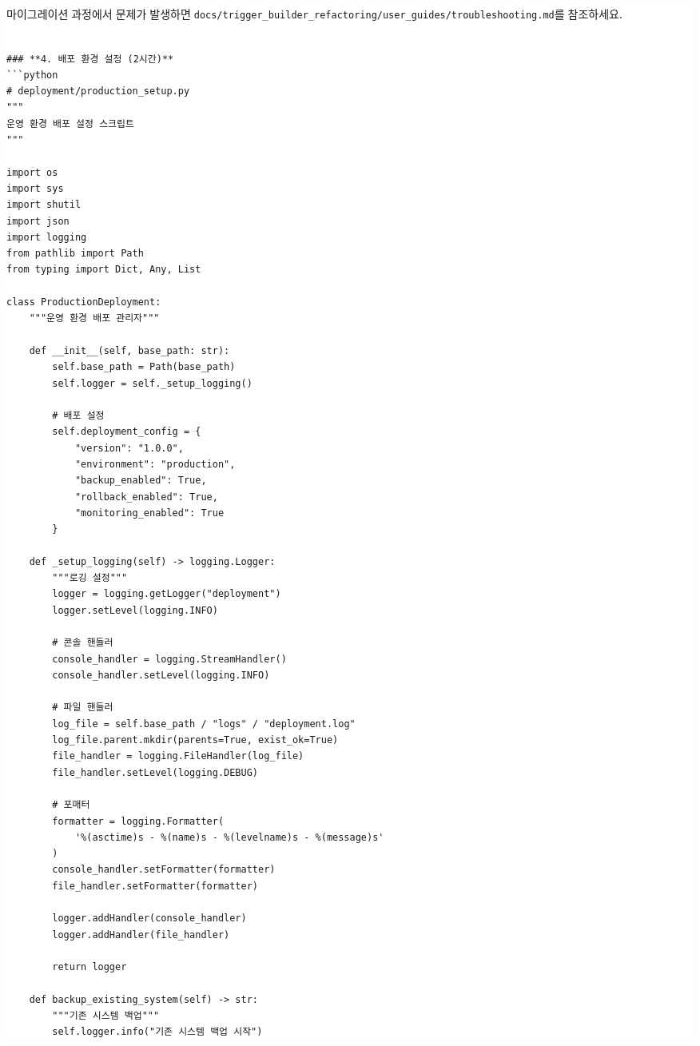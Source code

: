 마이그레이션 과정에서 문제가 발생하면 `docs/trigger_builder_refactoring/user_guides/troubleshooting.md`를 참조하세요.
```

### **4. 배포 환경 설정 (2시간)**
```python
# deployment/production_setup.py
"""
운영 환경 배포 설정 스크립트
"""

import os
import sys
import shutil
import json
import logging
from pathlib import Path
from typing import Dict, Any, List

class ProductionDeployment:
    """운영 환경 배포 관리자"""
    
    def __init__(self, base_path: str):
        self.base_path = Path(base_path)
        self.logger = self._setup_logging()
        
        # 배포 설정
        self.deployment_config = {
            "version": "1.0.0",
            "environment": "production",
            "backup_enabled": True,
            "rollback_enabled": True,
            "monitoring_enabled": True
        }
    
    def _setup_logging(self) -> logging.Logger:
        """로깅 설정"""
        logger = logging.getLogger("deployment")
        logger.setLevel(logging.INFO)
        
        # 콘솔 핸들러
        console_handler = logging.StreamHandler()
        console_handler.setLevel(logging.INFO)
        
        # 파일 핸들러
        log_file = self.base_path / "logs" / "deployment.log"
        log_file.parent.mkdir(parents=True, exist_ok=True)
        file_handler = logging.FileHandler(log_file)
        file_handler.setLevel(logging.DEBUG)
        
        # 포매터
        formatter = logging.Formatter(
            '%(asctime)s - %(name)s - %(levelname)s - %(message)s'
        )
        console_handler.setFormatter(formatter)
        file_handler.setFormatter(formatter)
        
        logger.addHandler(console_handler)
        logger.addHandler(file_handler)
        
        return logger
    
    def backup_existing_system(self) -> str:
        """기존 시스템 백업"""
        self.logger.info("기존 시스템 백업 시작")
```
